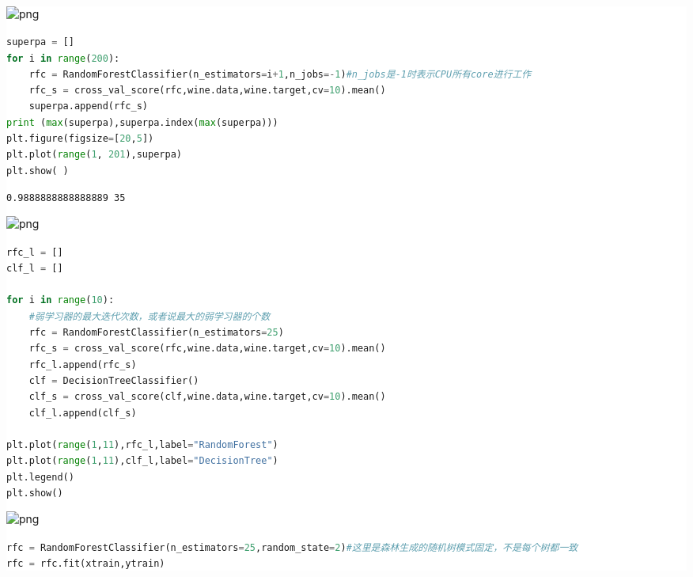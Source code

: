 
    
![png](https://gitee.com/spiritlhl/picture/raw/master/output_10_0.png)
    



```python
superpa = []
for i in range(200):
    rfc = RandomForestClassifier(n_estimators=i+1,n_jobs=-1)#n_jobs是-1时表示CPU所有core进行工作
    rfc_s = cross_val_score(rfc,wine.data,wine.target,cv=10).mean()
    superpa.append(rfc_s)
print (max(superpa),superpa.index(max(superpa)))
plt.figure(figsize=[20,5])
plt.plot(range(1, 201),superpa)
plt.show( )

```

    0.9888888888888889 35



    
![png](https://gitee.com/spiritlhl/picture/raw/master/output_11_1.png)
    



```python
rfc_l = []
clf_l = []

for i in range(10):
    #弱学习器的最大迭代次数，或者说最大的弱学习器的个数
    rfc = RandomForestClassifier(n_estimators=25)
    rfc_s = cross_val_score(rfc,wine.data,wine.target,cv=10).mean()
    rfc_l.append(rfc_s)
    clf = DecisionTreeClassifier()
    clf_s = cross_val_score(clf,wine.data,wine.target,cv=10).mean()
    clf_l.append(clf_s)

plt.plot(range(1,11),rfc_l,label="RandomForest")
plt.plot(range(1,11),clf_l,label="DecisionTree")
plt.legend()
plt.show()
```


    
![png](https://gitee.com/spiritlhl/picture/raw/master/output_12_0.png)
    



```python
rfc = RandomForestClassifier(n_estimators=25,random_state=2)#这里是森林生成的随机树模式固定，不是每个树都一致
rfc = rfc.fit(xtrain,ytrain)
```
